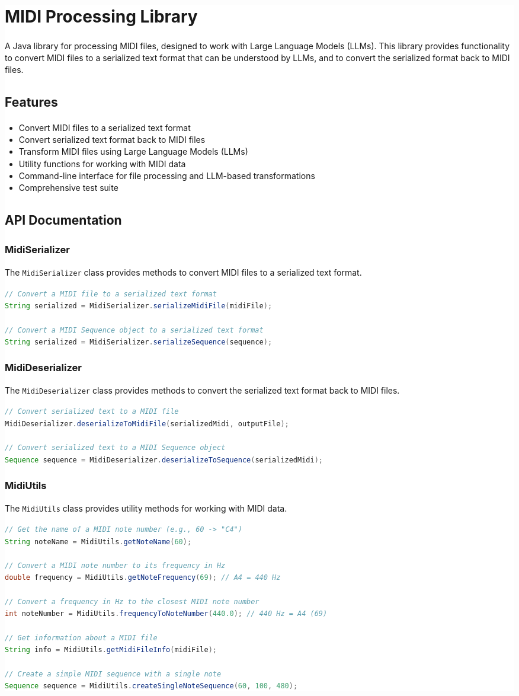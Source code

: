 # MIDI Processing Library

A Java library for processing MIDI files, designed to work with Large Language Models (LLMs). This library provides functionality to convert MIDI files to a serialized text format that can be understood by LLMs, and to convert the serialized format back to MIDI files.

## Features

- Convert MIDI files to a serialized text format
- Convert serialized text format back to MIDI files
- Transform MIDI files using Large Language Models (LLMs)
- Utility functions for working with MIDI data
- Command-line interface for file processing and LLM-based transformations
- Comprehensive test suite

## API Documentation

### MidiSerializer

The `MidiSerializer` class provides methods to convert MIDI files to a serialized text format.

```java
// Convert a MIDI file to a serialized text format
String serialized = MidiSerializer.serializeMidiFile(midiFile);

// Convert a MIDI Sequence object to a serialized text format
String serialized = MidiSerializer.serializeSequence(sequence);
```

### MidiDeserializer

The `MidiDeserializer` class provides methods to convert the serialized text format back to MIDI files.

```java
// Convert serialized text to a MIDI file
MidiDeserializer.deserializeToMidiFile(serializedMidi, outputFile);

// Convert serialized text to a MIDI Sequence object
Sequence sequence = MidiDeserializer.deserializeToSequence(serializedMidi);
```

### MidiUtils

The `MidiUtils` class provides utility methods for working with MIDI data.

```java
// Get the name of a MIDI note number (e.g., 60 -> "C4")
String noteName = MidiUtils.getNoteName(60);

// Convert a MIDI note number to its frequency in Hz
double frequency = MidiUtils.getNoteFrequency(69); // A4 = 440 Hz

// Convert a frequency in Hz to the closest MIDI note number
int noteNumber = MidiUtils.frequencyToNoteNumber(440.0); // 440 Hz = A4 (69)

// Get information about a MIDI file
String info = MidiUtils.getMidiFileInfo(midiFile);

// Create a simple MIDI sequence with a single note
Sequence sequence = MidiUtils.createSingleNoteSequence(60, 100, 480);
```
